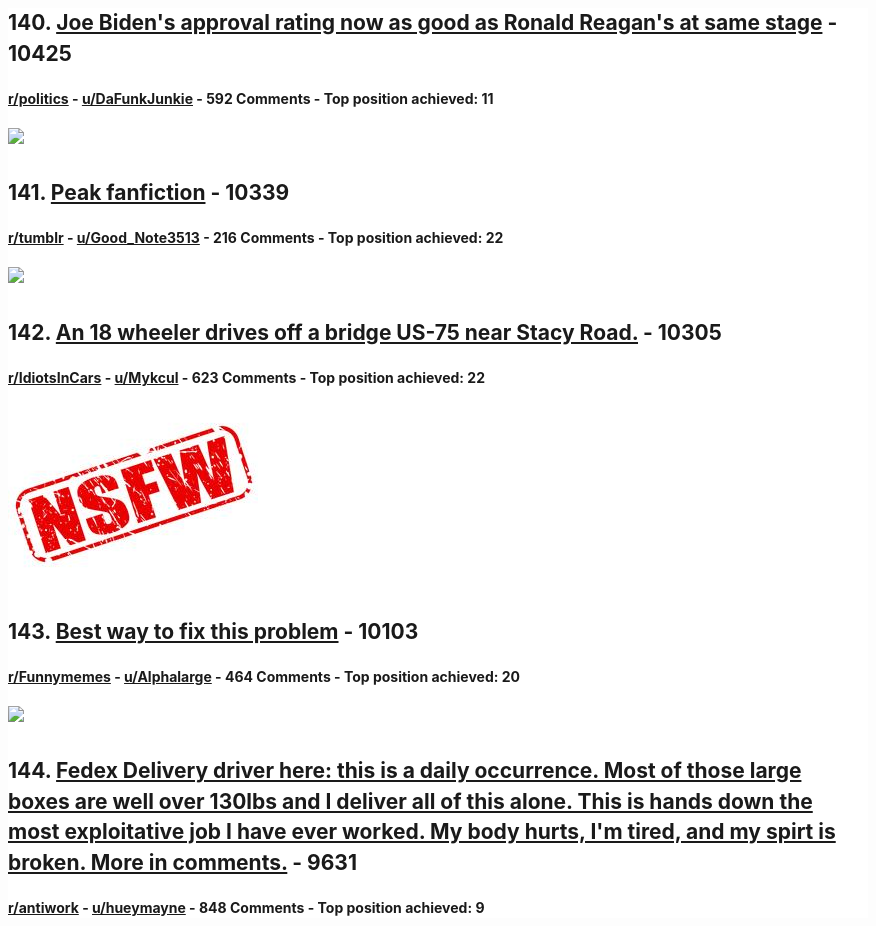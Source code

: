 ## 140. [Joe Biden's approval rating now as good as Ronald Reagan's at same stage](http://reddit.com/r/politics/comments/xkdgnr/joe_bidens_approval_rating_now_as_good_as_ronald/) - 10425
#### [r/politics](http://reddit.com/r/politics) - [u/DaFunkJunkie](http://reddit.com/u/DaFunkJunkie) - 592 Comments - Top position achieved: 11

<a href="https://www.newsweek.com/joe-biden-pollls-midterms-ronald-reagan-1744970"><img src="https://b.thumbs.redditmedia.com/nEaP3GtDgAXw97kMFBsCZFGZiHak31FRQ8WjTLdpFdE.jpg"></img></a>

## 141. [Peak fanfiction](http://reddit.com/r/tumblr/comments/xjt5yh/peak_fanfiction/) - 10339
#### [r/tumblr](http://reddit.com/r/tumblr) - [u/Good_Note3513](http://reddit.com/u/Good_Note3513) - 216 Comments - Top position achieved: 22

<a href="https://i.redd.it/c7ken76ip4p91.jpg"><img src="https://a.thumbs.redditmedia.com/DWFg5Zc9FfShMlS1dhHrxTOpWeuGp8bIEoJ8FADHkO4.jpg"></img></a>

## 142. [An 18 wheeler drives off a bridge US-75 near Stacy Road.](http://reddit.com/r/IdiotsInCars/comments/xjwt7n/an_18_wheeler_drives_off_a_bridge_us75_near_stacy/) - 10305
#### [r/IdiotsInCars](http://reddit.com/r/IdiotsInCars) - [u/Mykcul](http://reddit.com/u/Mykcul) - 623 Comments - Top position achieved: 22

<a href="https://v.redd.it/00pbvtcim5p91"><img src="https://github.com/mgerb/top-of-reddit/raw/master/nsfw.jpg"></img></a>

## 143. [Best way to fix this problem](http://reddit.com/r/Funnymemes/comments/xk31ol/best_way_to_fix_this_problem/) - 10103
#### [r/Funnymemes](http://reddit.com/r/Funnymemes) - [u/Alphalarge](http://reddit.com/u/Alphalarge) - 464 Comments - Top position achieved: 20

<a href="https://i.redd.it/1cx9ykgpc7p91.jpg"><img src="image"></img></a>

## 144. [Fedex Delivery driver here: this is a daily occurrence. Most of those large boxes are well over 130lbs and I deliver all of this alone. This is hands down the most exploitative job I have ever worked. My body hurts, I'm tired, and my spirt is broken. More in comments.](http://reddit.com/r/antiwork/comments/xkkwmb/fedex_delivery_driver_here_this_is_a_daily/) - 9631
#### [r/antiwork](http://reddit.com/r/antiwork) - [u/hueymayne](http://reddit.com/u/hueymayne) - 848 Comments - Top position achieved: 9
